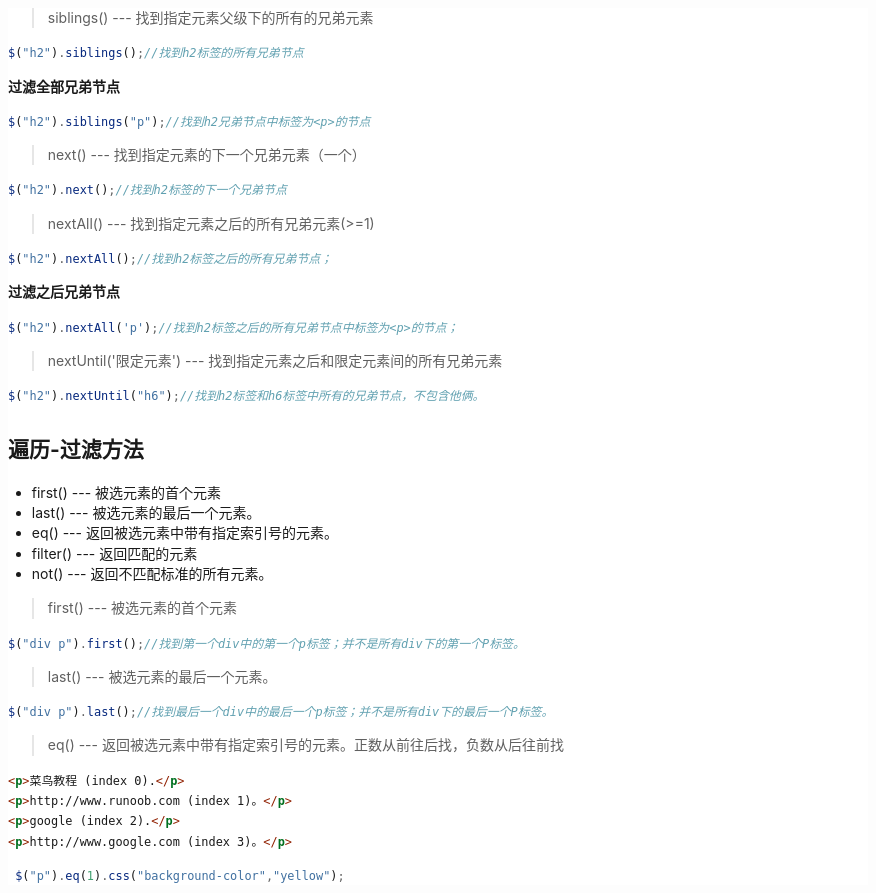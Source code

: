 > siblings() --- 找到指定元素父级下的所有的兄弟元素

```js
$("h2").siblings();//找到h2标签的所有兄弟节点
```
**过滤全部兄弟节点**
```js
$("h2").siblings("p");//找到h2兄弟节点中标签为<p>的节点
```

> next() --- 找到指定元素的下一个兄弟元素（一个）

```js
$("h2").next();//找到h2标签的下一个兄弟节点
```

> nextAll() --- 找到指定元素之后的所有兄弟元素(>=1)

```js
$("h2").nextAll();//找到h2标签之后的所有兄弟节点；
```
**过滤之后兄弟节点**
```js
$("h2").nextAll('p');//找到h2标签之后的所有兄弟节点中标签为<p>的节点；
```

> nextUntil('限定元素') --- 找到指定元素之后和限定元素间的所有兄弟元素

```js
$("h2").nextUntil("h6");//找到h2标签和h6标签中所有的兄弟节点，不包含他俩。
```

## 遍历-过滤方法

* first() --- 被选元素的首个元素
* last() --- 被选元素的最后一个元素。
* eq() --- 返回被选元素中带有指定索引号的元素。
* filter() --- 返回匹配的元素
* not() --- 返回不匹配标准的所有元素。

> first() --- 被选元素的首个元素

```js
$("div p").first();//找到第一个div中的第一个p标签；并不是所有div下的第一个P标签。
```
> last() --- 被选元素的最后一个元素。

```js
$("div p").last();//找到最后一个div中的最后一个p标签；并不是所有div下的最后一个P标签。
```
> eq() ---  返回被选元素中带有指定索引号的元素。正数从前往后找，负数从后往前找
```html
<p>菜鸟教程 (index 0).</p>
<p>http://www.runoob.com (index 1)。</p>
<p>google (index 2).</p>
<p>http://www.google.com (index 3)。</p>

```
```js
 $("p").eq(1).css("background-color","yellow");
```










